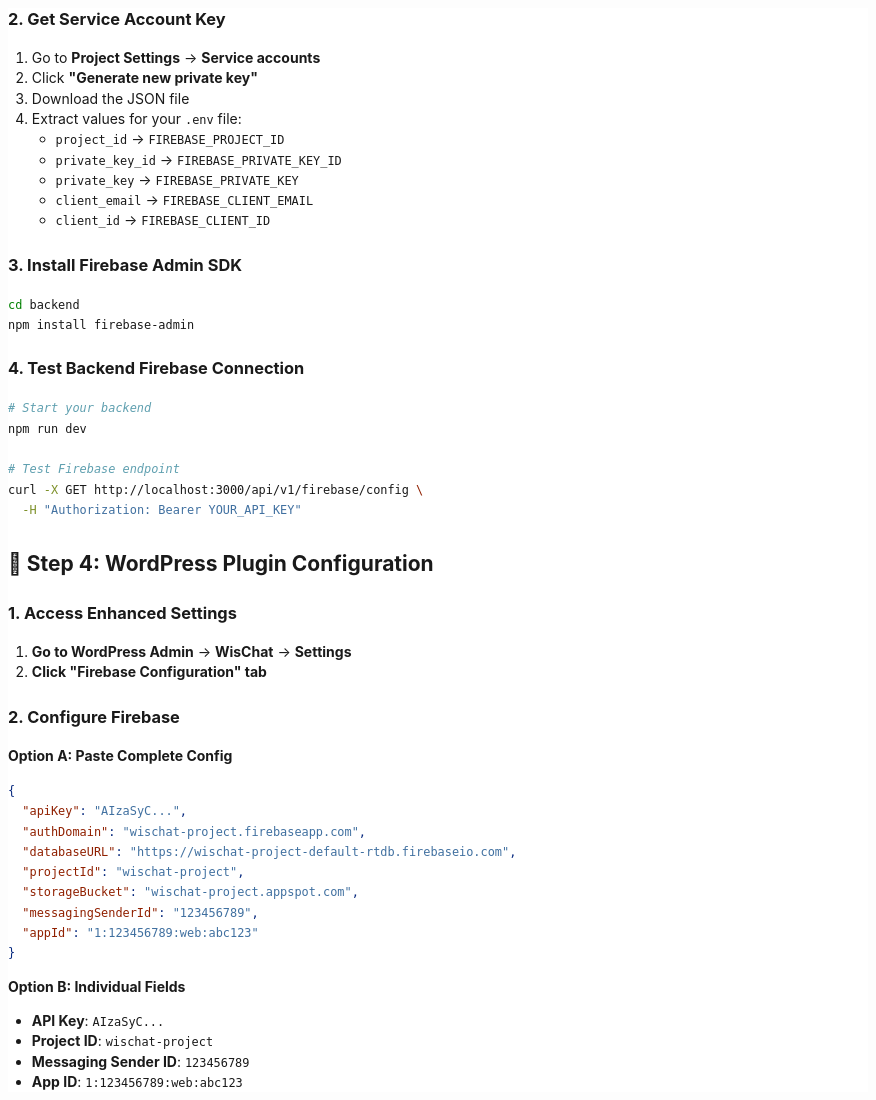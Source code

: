 ### 2. Get Service Account Key

1. Go to **Project Settings** → **Service accounts**
2. Click **"Generate new private key"**
3. Download the JSON file
4. Extract values for your `.env` file:
   - `project_id` → `FIREBASE_PROJECT_ID`
   - `private_key_id` → `FIREBASE_PRIVATE_KEY_ID`
   - `private_key` → `FIREBASE_PRIVATE_KEY`
   - `client_email` → `FIREBASE_CLIENT_EMAIL`
   - `client_id` → `FIREBASE_CLIENT_ID`

### 3. Install Firebase Admin SDK

```bash
cd backend
npm install firebase-admin
```

### 4. Test Backend Firebase Connection

```bash
# Start your backend
npm run dev

# Test Firebase endpoint
curl -X GET http://localhost:3000/api/v1/firebase/config \
  -H "Authorization: Bearer YOUR_API_KEY"
```

## 🔧 Step 4: WordPress Plugin Configuration

### 1. Access Enhanced Settings

1. **Go to WordPress Admin** → **WisChat** → **Settings**
2. **Click "Firebase Configuration" tab**

### 2. Configure Firebase

**Option A: Paste Complete Config**
```json
{
  "apiKey": "AIzaSyC...",
  "authDomain": "wischat-project.firebaseapp.com",
  "databaseURL": "https://wischat-project-default-rtdb.firebaseio.com",
  "projectId": "wischat-project",
  "storageBucket": "wischat-project.appspot.com",
  "messagingSenderId": "123456789",
  "appId": "1:123456789:web:abc123"
}
```

**Option B: Individual Fields**
- **API Key**: `AIzaSyC...`
- **Project ID**: `wischat-project`
- **Messaging Sender ID**: `123456789`
- **App ID**: `1:123456789:web:abc123`
